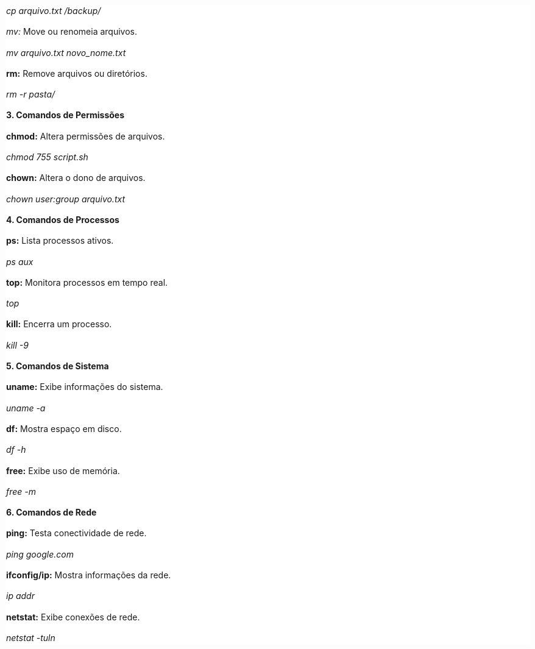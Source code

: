 *cp arquivo.txt /backup/*

*mv:* Move ou renomeia arquivos.

*mv arquivo.txt novo_nome.txt*

**rm:** Remove arquivos ou diretórios.

*rm -r pasta/*


**3. Comandos de Permissões**

**chmod:** Altera permissões de arquivos.

*chmod 755 script.sh*

**chown:** Altera o dono de arquivos.

*chown user:group arquivo.txt*


**4. Comandos de Processos**

**ps:** Lista processos ativos.

*ps aux*

**top:** Monitora processos em tempo real.

*top*

**kill:** Encerra um processo.

*kill -9 <PID>*


**5. Comandos de Sistema** 

**uname:** Exibe informações do sistema.

*uname -a*

**df:** Mostra espaço em disco.

*df -h*

**free:** Exibe uso de memória.

*free -m*


**6. Comandos de Rede**

**ping:** Testa conectividade de rede.

*ping google.com*

**ifconfig/ip:** Mostra informações da rede.

*ip addr*

**netstat:** Exibe conexões de rede.

*netstat -tuln*

